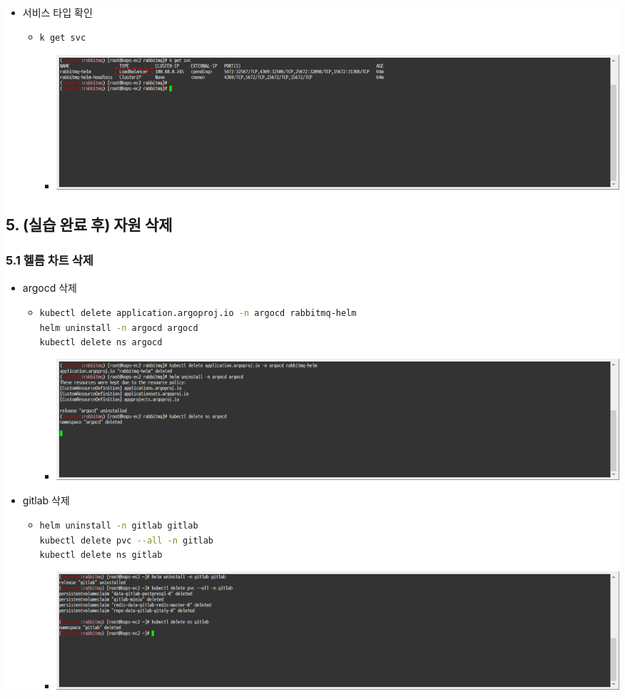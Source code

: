   - 서비스 타입 확인

    - ```bash
      k get svc
      ```

      - ![image-20230211220959563](files/img/image-20230211220959563.png)




## 5. (실습 완료 후) 자원  삭제 

### 5.1 헬름 차트 삭제

- argocd 삭제

  - ```bash
    kubectl delete application.argoproj.io -n argocd rabbitmq-helm
    helm uninstall -n argocd argocd
    kubectl delete ns argocd
    ```

    - ![image-20230211222345136](files/img/image-20230211222345136.png)

- gitlab 삭제

  - ```bash
    helm uninstall -n gitlab gitlab
    kubectl delete pvc --all -n gitlab
    kubectl delete ns gitlab
    ```

    - ![image-20230211222143917](files/img/image-20230211222143917.png)
